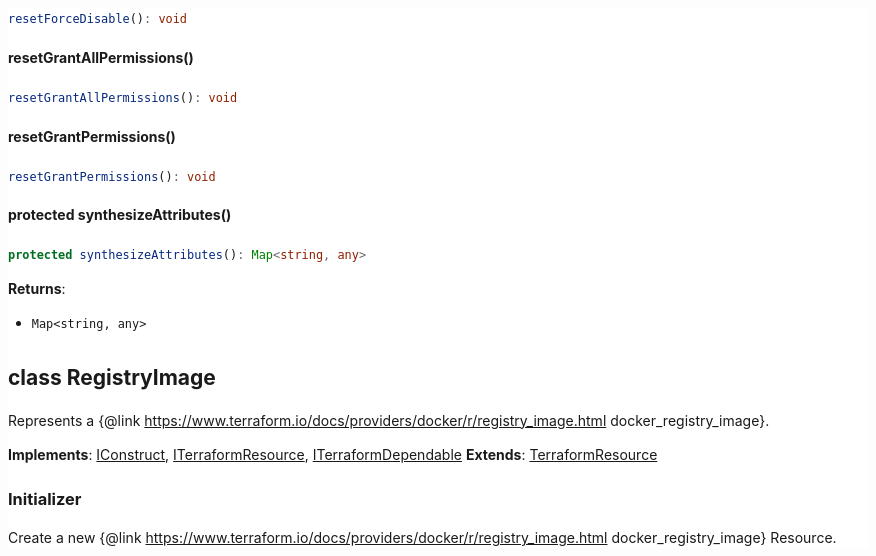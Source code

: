 

```ts
resetForceDisable(): void
```





#### resetGrantAllPermissions() <a id="cdktf-provider-docker-plugin-resetgrantallpermissions"></a>



```ts
resetGrantAllPermissions(): void
```





#### resetGrantPermissions() <a id="cdktf-provider-docker-plugin-resetgrantpermissions"></a>



```ts
resetGrantPermissions(): void
```





#### protected synthesizeAttributes() <a id="cdktf-provider-docker-plugin-synthesizeattributes"></a>



```ts
protected synthesizeAttributes(): Map<string, any>
```


__Returns__:
* <code>Map<string, any></code>



## class RegistryImage  <a id="cdktf-provider-docker-registryimage"></a>

Represents a {@link https://www.terraform.io/docs/providers/docker/r/registry_image.html docker_registry_image}.

__Implements__: [IConstruct](#constructs-iconstruct), [ITerraformResource](#cdktf-iterraformresource), [ITerraformDependable](#cdktf-iterraformdependable)
__Extends__: [TerraformResource](#cdktf-terraformresource)

### Initializer


Create a new {@link https://www.terraform.io/docs/providers/docker/r/registry_image.html docker_registry_image} Resource.
